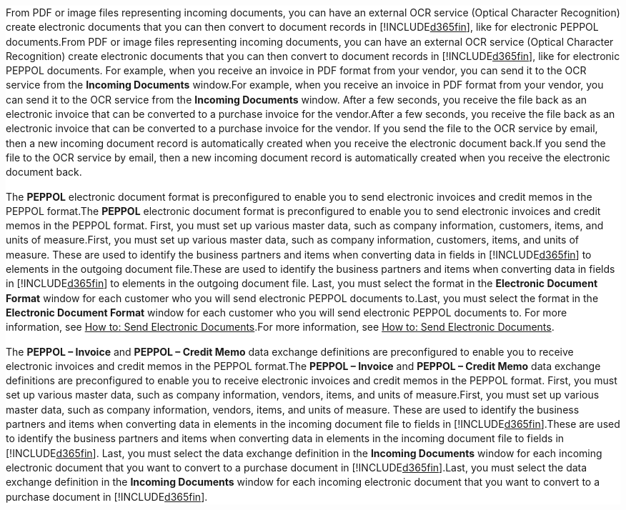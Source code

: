 <span data-ttu-id="33442-109">From PDF or image files representing incoming documents, you can have an external OCR service (Optical Character Recognition) create electronic documents that you can then convert to document records in [!INCLUDE[d365fin](includes/d365fin_md.md)], like for electronic PEPPOL documents.</span><span class="sxs-lookup"><span data-stu-id="33442-109">From PDF or image files representing incoming documents, you can have an external OCR service (Optical Character Recognition) create electronic documents that you can then convert to document records in [!INCLUDE[d365fin](includes/d365fin_md.md)], like for electronic PEPPOL documents.</span></span> <span data-ttu-id="33442-110">For example, when you receive an invoice in PDF format from your vendor, you can send it to the OCR service from the **Incoming Documents** window.</span><span class="sxs-lookup"><span data-stu-id="33442-110">For example, when you receive an invoice in PDF format from your vendor, you can send it to the OCR service from the **Incoming Documents** window.</span></span> <span data-ttu-id="33442-111">After a few seconds, you receive the file back as an electronic invoice that can be converted to a purchase invoice for the vendor.</span><span class="sxs-lookup"><span data-stu-id="33442-111">After a few seconds, you receive the file back as an electronic invoice that can be converted to a purchase invoice for the vendor.</span></span> <span data-ttu-id="33442-112">If you send the file to the OCR service by email, then a new incoming document record is automatically created when you receive the electronic document back.</span><span class="sxs-lookup"><span data-stu-id="33442-112">If you send the file to the OCR service by email, then a new incoming document record is automatically created when you receive the electronic document back.</span></span>  

<span data-ttu-id="33442-113">The **PEPPOL** electronic document format is preconfigured to enable you to send electronic invoices and credit memos in the PEPPOL format.</span><span class="sxs-lookup"><span data-stu-id="33442-113">The **PEPPOL** electronic document format is preconfigured to enable you to send electronic invoices and credit memos in the PEPPOL format.</span></span> <span data-ttu-id="33442-114">First, you must set up various master data, such as company information, customers, items, and units of measure.</span><span class="sxs-lookup"><span data-stu-id="33442-114">First, you must set up various master data, such as company information, customers, items, and units of measure.</span></span> <span data-ttu-id="33442-115">These are used to identify the business partners and items when converting data in fields in [!INCLUDE[d365fin](includes/d365fin_md.md)] to elements in the outgoing document file.</span><span class="sxs-lookup"><span data-stu-id="33442-115">These are used to identify the business partners and items when converting data in fields in [!INCLUDE[d365fin](includes/d365fin_md.md)] to elements in the outgoing document file.</span></span> <span data-ttu-id="33442-116">Last, you must select the format in the **Electronic Document Format** window for each customer who you will send electronic PEPPOL documents to.</span><span class="sxs-lookup"><span data-stu-id="33442-116">Last, you must select the format in the **Electronic Document Format** window for each customer who you will send electronic PEPPOL documents to.</span></span> <span data-ttu-id="33442-117">For more information, see [How to: Send Electronic Documents](sales-how-to-send-electronic-documents.md).</span><span class="sxs-lookup"><span data-stu-id="33442-117">For more information, see [How to: Send Electronic Documents](sales-how-to-send-electronic-documents.md).</span></span>  

<span data-ttu-id="33442-118">The **PEPPOL – Invoice** and **PEPPOL – Credit Memo** data exchange definitions are preconfigured to enable you to receive electronic invoices and credit memos in the PEPPOL format.</span><span class="sxs-lookup"><span data-stu-id="33442-118">The **PEPPOL – Invoice** and **PEPPOL – Credit Memo** data exchange definitions are preconfigured to enable you to receive electronic invoices and credit memos in the PEPPOL format.</span></span> <span data-ttu-id="33442-119">First, you must set up various master data, such as company information, vendors, items, and units of measure.</span><span class="sxs-lookup"><span data-stu-id="33442-119">First, you must set up various master data, such as company information, vendors, items, and units of measure.</span></span> <span data-ttu-id="33442-120">These are used to identify the business partners and items when converting data in elements in the incoming document file to fields in [!INCLUDE[d365fin](includes/d365fin_md.md)].</span><span class="sxs-lookup"><span data-stu-id="33442-120">These are used to identify the business partners and items when converting data in elements in the incoming document file to fields in [!INCLUDE[d365fin](includes/d365fin_md.md)].</span></span> <span data-ttu-id="33442-121">Last, you must select the data exchange definition in the **Incoming Documents** window for each incoming electronic document that you want to convert to a purchase document in [!INCLUDE[d365fin](includes/d365fin_md.md)].</span><span class="sxs-lookup"><span data-stu-id="33442-121">Last, you must select the data exchange definition in the **Incoming Documents** window for each incoming electronic document that you want to convert to a purchase document in [!INCLUDE[d365fin](includes/d365fin_md.md)].</span></span>  
